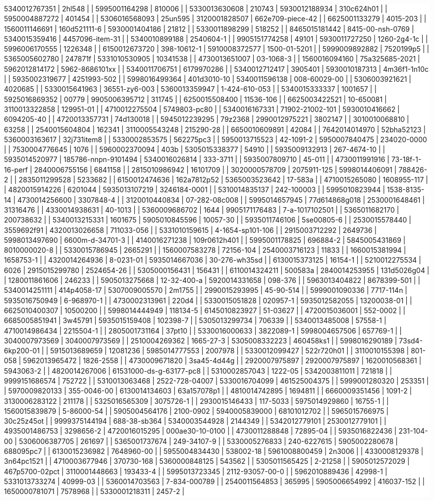 5340012767351 | 2hl548 |  | 5995001164298 | 810006 |  | 5330013630608 | 210743 | 
5930012188934 | 310c624h01 |  | 5950004887272 | 401454 |  | 5306016568093 | 25un595 | 
3120001828507 | 662e709-piece-42 |  | 6625001133279 | 4015-203 |  | 1560011146691 | 160d521111-6 | 
5930001404186 | 21812 |  | 5330011898299 | 518252 |  | 8465015181442 | 8415-00-nsh-0769 | 
5340015359416 | 4457096-item-31 |  | 5340010899188 | 2540604-1 |  | 9905151774258 | 49101 | 
5930011727250 | 1260-2g4-1c |  | 5996006170555 | 1226348 |  | 6150012673720 | 398-10612-1 | 
5910008372577 | 1500-01-5201 |  | 5999009892882 | 7520199p5 |  | 5365005602780 | 247871f | 
5331010530905 | 10341538 |  | 4730013651007 | 03-1068-3 |  | 1560016094160 | 75a325685-2021 | 
5962012814172 | 5962-8686101xx |  | 5340011706751 | 6179970286 |  | 5340012712417 | 3905401 | 
5930010187313 | 4m36f1-1n10c |  | 5935002319677 | 4251993-502 |  | 5998016499364 | 401d3010-10 | 
5340011596138 | 008-60029-00 |  | 5306003921621 | 4020685 |  | 5330015641963 | 36551-zy6-003 | 
5360013359947 | 1-424-610-053 |  | 5340015333337 | 1001657 |  | 5925016869352 | 00779 | 
9905006395712 | 311745 |  | 6250015508400 | 11536-106 |  | 6625003422521 | 10-650081 | 
3110013322858 | 129951-01 |  | 4710012275504 | 5749803-pc80 |  | 5340016167331 | 71902-21002-101 | 
5930010416662 | 6094205-40 |  | 4720013357731 | 74d130018 |  | 5945012239295 | 79z2368 | 
2990012975221 | 3802147 |  | 3010010068810 | 63258 |  | 2540015604804 | 162341 | 
3110005543248 | 215290-28 |  | 6650010609891 | 42084 |  | 7642014014970 | 52bha52123 | 
5360003163617 | 32j731item8 |  | 5330002853575 | 562275pc3 |  | 5950013715523 | 42-1091-2 | 
5950007840475 | 234020-0000 |  | 7530004776645 | 1076 |  | 5960002370094 | 403b | 
5305015338377 | 54910 |  | 5935009132913 | 267-4674-10 |  | 5935014520977 | 185786-nnpn-9101494 | 
5340016026814 | 333-3711 |  | 5935007809710 | 45-011 |  | 4730011991916 | 73-18f-1-16-perf | 
2840006755156 | 6841158 |  | 2815010986942 | 16101709 |  | 3020000578709 | 2075911-125 | 
5998014406091 | 788426-2 |  | 2835011299528 | 5233682 |  | 6150012474636 | 162a7812p52 | 
5365003523642 | 17-583a |  | 4710015265080 | 1608955-117 |  | 4820015914226 | 6201044 | 
5935013107219 | 3246184-0001 |  | 5310014835137 | 242-100003 |  | 5995010823944 | 1538-8135-14 | 
4730014256600 | 3307848-4 |  | 3120010440834 | 07-282-08c008 |  | 5995014657945 | 77d614868g018 | 
2530001648461 | 31316476 |  | 4330014938631 | 40-1013 |  | 5360009686702 | 1644 | 
9905171176483 | 7-a-1017102501 |  | 5365011682170 | 200738632 |  | 5340013215331 | 1601675 | 
5905010845596 | 10057-30 |  | 5935011746106 | 5se00805-6 |  | 2530015578440 | 3559692f91 | 
4320013026658 | 711033-056 |  | 5331010159615 | 4-1654-sp101-106 |  | 2915003712292 | 2649736 | 
5998013497690 | 6600m-d-34701-3 |  | 4140016271238 | 109r0612h401 |  | 5995001178825 | 696884-2 | 
5845005431869 | 8010000020-8 |  | 5330015786945 | 2665291 |  | 1560007583278 | 72156-104 | 
2540003716123 | 11833 |  | 1660015381994 | 1658753-1 |  | 4320014264936 | 8-0231-01 | 
5935014667036 | 30-276-wh35sd |  | 6130015373125 | 16154-1 |  | 5210012275534 | 6026 | 
2915015299780 | 2524654-26 |  | 5305000156431 | 156431 |  | 6110014324211 | 500583a | 
2840014253955 | 131d5026g04 |  | 1280011861606 | 246233 |  | 5905013275668 | 12-32-400-a | 
5920014331658 | 098-376 |  | 5963013404822 | 8678399-501 |  | 5340014251111 | 414p4058-17 | 
5307009005570 | 2m1755 |  | 2990015293995 | 45-90-514 |  | 5999001090336 | 7717-114n | 
5935016750949 | 6-968970-1 |  | 4730002313961 | 220d4 |  | 5330015051828 | 020957-1 | 
5935012582055 | 13200038-01 |  | 6625010400307 | 10500200 |  | 5998014444949 | 118134-5 | 
6145010823927 | 51-03627 |  | 4720015036001 | 552-0002 |  | 6685005851941 | 3w45791 | 
5935015159408 | 102398-7 |  | 5305013299734 | 706339 |  | 5340013485008 | 57558-1 | 
4710014986434 | 2215504-1 |  | 2805001731164 | 37pt10 |  | 5330016000633 | 3822089-1 | 
5998004657506 | 657769-1 |  | 3040007973569 | 3040007973569 |  | 2510004269362 | 1665-27-3 | 
5305008332223 | 460458ks1 |  | 5998016290189 | 73sd4-6kp200-01 |  | 5915013689659 | 12081236 | 
5985014777553 | 2007978 |  | 5330012099427 | 522r720h01 |  | 3110010155398 | 801-058 | 
5962013965472 | 1826-2558 |  | 4730009671820 | 3sa45-4d44g |  | 2920007975897 | 2920007975897 | 
1620010568361 | 5943063-2 |  | 4820014267006 | 61531000-ds-g-63177-pc8 |  | 5310002857043 | 1222-05 | 
5342003811011 | 721818 |  | 9999151686574 | 752722 |  | 5310013063468 | 2522-728-04007 | 
5330016704099 | 461525004375 |  | 5999001280320 | 253351 |  | 5970009820133 | 355-0046-00 | 
6130014134603 | 63a157078p1 |  | 4810014742895 | 1694811 |  | 6660009351456 | 1091-2 | 
3130006283122 | 211178 |  | 5325016565309 | 3075726-1 |  | 2930015146433 | 117-5033 | 
5975014929860 | 16755-1 |  | 1560015839879 | 5-86000-54 |  | 5905004564176 | 2100-0902 | 
5940005839000 | 68101012702 |  | 5965015766975 | 30c25z45ot |  | 9999375144194 | 688-38-sb364 | 
5340003544928 | 2144349 |  | 5342012779101 | 2530012779101 |  | 4935001486753 | 3298656-2 | 
4720016015295 | 000ae30-10-0100 |  | 4730011288848 | 72895-04 |  | 5935016822436 | 231-104-00 | 
5306006387705 | 261697 |  | 5365001737674 | 249-34107-9 |  | 5330005276833 | 240-6227615 | 
5905002280678 | 688095pc7 |  | 6130015236982 | 7648960-00 |  | 5955004834430 | 538002-18 | 
5961008800459 | 2n3006 |  | 4330008129378 | 3n64pc1521 |  | 4710003677946 | 370730-168 | 
5360000848125 | 543562 |  | 5305011565425 | 2-21258 |  | 5905012572029 | 467p5700-02pct | 
3110001448663 | 193433-4 |  | 5995013723345 | 2112-93057-00-0 |  | 5962010889436 | 42998-1 | 
5331013733274 | 40999-03 |  | 5360014703563 | 7-834-000789 |  | 2540011564853 | 365995 | 
5905006654992 | 416037-152 |  | 1650000781071 | 7578968 |  | 5330001218311 | 2457-2 | 